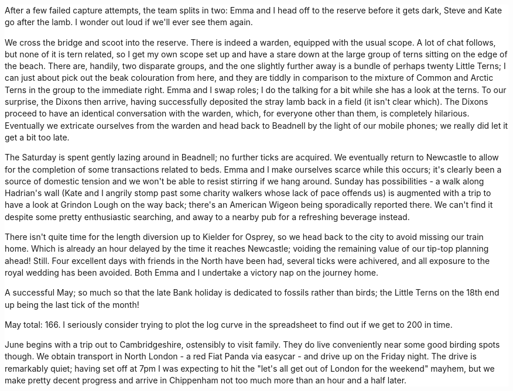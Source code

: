 After a few failed capture attempts, the team splits in two: Emma and
I head off to the reserve before it gets dark, Steve and Kate go after
the lamb. I wonder out loud if we'll ever see them again.

We cross the bridge and scoot into the reserve. There is indeed a
warden, equipped with the usual scope. A lot of chat follows, but none
of it is tern related, so I get my own scope set up and have a stare
down at the large group of terns sitting on the edge of the
beach. There are, handily, two disparate groups, and the one slightly
further away is a bundle of perhaps twenty Little Terns; I can just
about pick out the beak colouration from here, and they are tiddly in
comparison to the mixture of Common and Arctic Terns in the group to
the immediate right. Emma and I swap roles; I do the talking for a bit
while she has a look at the terns. To our surprise, the Dixons then
arrive, having successfully deposited the stray lamb back in a field
(it isn't clear which). The Dixons proceed to have an identical
conversation with the warden, which, for everyone other than them, is
completely hilarious. Eventually we extricate ourselves from the
warden and head back to Beadnell by the light of our mobile phones; we
really did let it get a bit too late.

The Saturday is spent gently lazing around in Beadnell; no further
ticks are acquired. We eventually return to Newcastle to allow for the
completion of some transactions related to beds. Emma and I make
ourselves scarce while this occurs; it's clearly been a source of
domestic tension and we won't be able to resist stirring if we hang
around. Sunday has possibilities - a walk along Hadrian's wall (Kate
and I angrily stomp past some charity walkers whose lack of pace
offends us) is augmented with a trip to have a look at Grindon Lough
on the way back; there's an American Wigeon being sporadically
reported there. We can't find it despite some pretty enthusiastic
searching, and away to a nearby pub for a refreshing beverage instead.

There isn't quite time for the length diversion up to Kielder for
Osprey, so we head back to the city to avoid missing our train
home. Which is already an hour delayed by the time it reaches
Newcastle; voiding the remaining value of our tip-top planning ahead!
Still. Four excellent days with friends in the North have been had,
several ticks were achivered, and all exposure to the royal wedding
has been avoided. Both Emma and I undertake a victory nap on the
journey home.

A successful May; so much so that the late Bank holiday is dedicated
to fossils rather than birds; the Little Terns on the 18th end up
being the last tick of the month!

May total: 166. I seriously consider trying to plot the log curve in
the spreadsheet to find out if we get to 200 in time.

June begins with a trip out to Cambridgeshire, ostensibly to visit
family. They do live conveniently near some good birding spots
though. We obtain transport in North London - a red Fiat Panda via
easycar - and drive up on the Friday night. The drive is remarkably
quiet; having set off at 7pm I was expecting to hit the "let's all get
out of London for the weekend" mayhem, but we make pretty decent
progress and arrive in Chippenham not too much more than an hour and a
half later.

